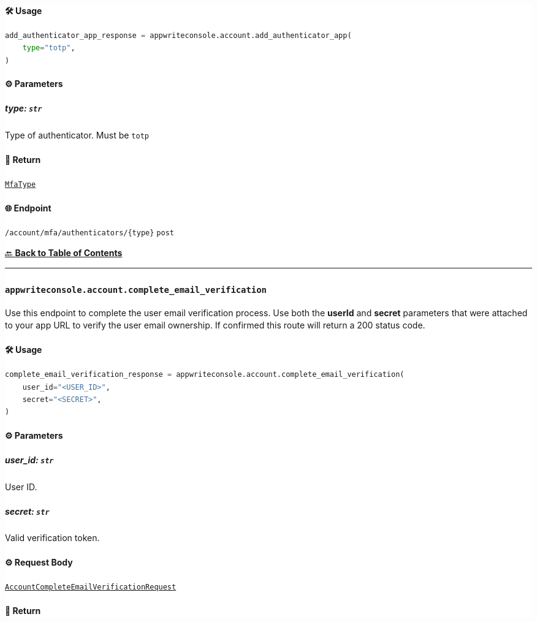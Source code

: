 #### 🛠️ Usage<a id="🛠️-usage"></a>

```python
add_authenticator_app_response = appwriteconsole.account.add_authenticator_app(
    type="totp",
)
```

#### ⚙️ Parameters<a id="⚙️-parameters"></a>

##### type: `str`<a id="type-str"></a>

Type of authenticator. Must be `totp`

#### 🔄 Return<a id="🔄-return"></a>

[`MfaType`](./appwrite_console_python_sdk/pydantic/mfa_type.py)

#### 🌐 Endpoint<a id="🌐-endpoint"></a>

`/account/mfa/authenticators/{type}` `post`

[🔙 **Back to Table of Contents**](#table-of-contents)

---

### `appwriteconsole.account.complete_email_verification`<a id="appwriteconsoleaccountcomplete_email_verification"></a>

Use this endpoint to complete the user email verification process. Use both the **userId** and **secret** parameters that were attached to your app URL to verify the user email ownership. If confirmed this route will return a 200 status code.

#### 🛠️ Usage<a id="🛠️-usage"></a>

```python
complete_email_verification_response = appwriteconsole.account.complete_email_verification(
    user_id="<USER_ID>",
    secret="<SECRET>",
)
```

#### ⚙️ Parameters<a id="⚙️-parameters"></a>

##### user_id: `str`<a id="user_id-str"></a>

User ID.

##### secret: `str`<a id="secret-str"></a>

Valid verification token.

#### ⚙️ Request Body<a id="⚙️-request-body"></a>

[`AccountCompleteEmailVerificationRequest`](./appwrite_console_python_sdk/type/account_complete_email_verification_request.py)
#### 🔄 Return<a id="🔄-return"></a>
